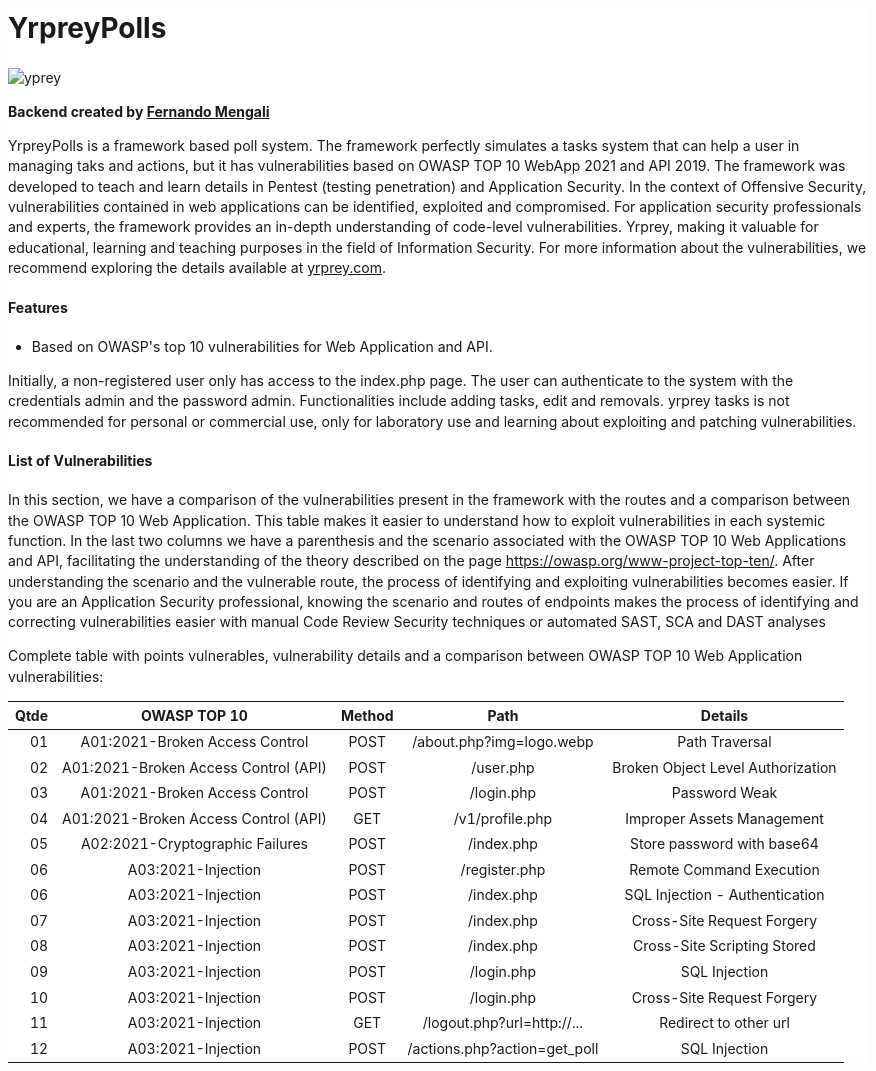 # YrpreyPolls

![yprey](https://i.imgur.com/zHoDJG9_d.webp?maxwidth=760&fidelity=grand)

**Backend created by [Fernando Mengali](https://www.linkedin.com/in/fernando-mengali-273504142/)**

YrpreyPolls is a framework based poll system. The framework perfectly simulates a tasks system that can help a user in managing taks and actions, but it has vulnerabilities based on OWASP TOP 10 WebApp 2021 and API 2019. The framework was developed to teach and learn details in Pentest (testing penetration) and Application Security. In the context of Offensive Security, vulnerabilities contained in web applications can be identified, exploited and compromised. For application security professionals and experts, the framework provides an in-depth understanding of code-level vulnerabilities. Yrprey, making it valuable for educational, learning and teaching purposes in the field of Information Security. For more information about the vulnerabilities, we recommend exploring the details available at [yrprey.com](https://yrprey.com).

#### Features
 - Based on OWASP's top 10 vulnerabilities for Web Application and API.

Initially, a non-registered user only has access to the index.php page. The user can authenticate to the system with the credentials admin and the password admin. Functionalities include adding tasks, edit and removals.
yrprey tasks is not recommended for personal or commercial use, only for laboratory use and learning about exploiting and patching vulnerabilities.

#### List of Vulnerabilities

In this section, we have a comparison of the vulnerabilities present in the framework with the routes and a comparison between the OWASP TOP 10 Web Application.
This table makes it easier to understand how to exploit vulnerabilities in each systemic function.
In the last two columns we have a parenthesis and the scenario associated with the OWASP TOP 10 Web Applications and API, facilitating the understanding of the theory described on the page https://owasp.org/www-project-top-ten/.
After understanding the scenario and the vulnerable route, the process of identifying and exploiting vulnerabilities becomes easier. If you are an Application Security professional, knowing the scenario and routes of endpoints makes the process of identifying and correcting vulnerabilities easier with manual Code Review Security techniques or automated SAST, SCA and DAST analyses

Complete table with points vulnerables, vulnerability details and a comparison between OWASP TOP 10 Web Application vulnerabilities:

|Qtde |          **OWASP TOP 10**                          |**Method**|            **Path**            |            **Details**                            |
|----:|:--------------------------------------------------:|:--------:|:------------------------------:|:-------------------------------------------------:|
| 01  |  A01:2021-Broken Access Control                    |   POST   |  /about.php?img=logo.webp      |                  Path Traversal                   |
| 02  |  A01:2021-Broken Access Control (API)              |   POST   |  /user.php                     |          Broken Object Level Authorization        |
| 03  |  A01:2021-Broken Access Control                    |   POST   |  /login.php                    |               Password Weak                       |
| 04  |  A01:2021-Broken Access Control (API)              |   GET    |  /v1/profile.php               |               Improper Assets Management          |
| 05  |  A02:2021-Cryptographic Failures                   |   POST   |  /index.php                    |             Store password with base64            |
| 06  |  A03:2021-Injection                                |   POST   |  /register.php                 |              Remote Command Execution             |
| 06  |  A03:2021-Injection                                |   POST   |  /index.php                    |        SQL Injection - Authentication             |
| 07  |  A03:2021-Injection                                |   POST   |  /index.php                    |            Cross-Site Request Forgery             |
| 08  |  A03:2021-Injection                                |   POST   |  /index.php                    |            Cross-Site Scripting Stored            |
| 09  |  A03:2021-Injection                                |   POST   |  /login.php                    |            SQL Injection                          |
| 10  |  A03:2021-Injection                                |   POST   |  /login.php                    |            Cross-Site Request Forgery             |
| 11  |  A03:2021-Injection                                |   GET    |  /logout.php?url=http://...    |          Redirect to other url                    |
| 12  |  A03:2021-Injection                                |   POST   |  /actions.php?action=get_poll  |            SQL Injection                          |